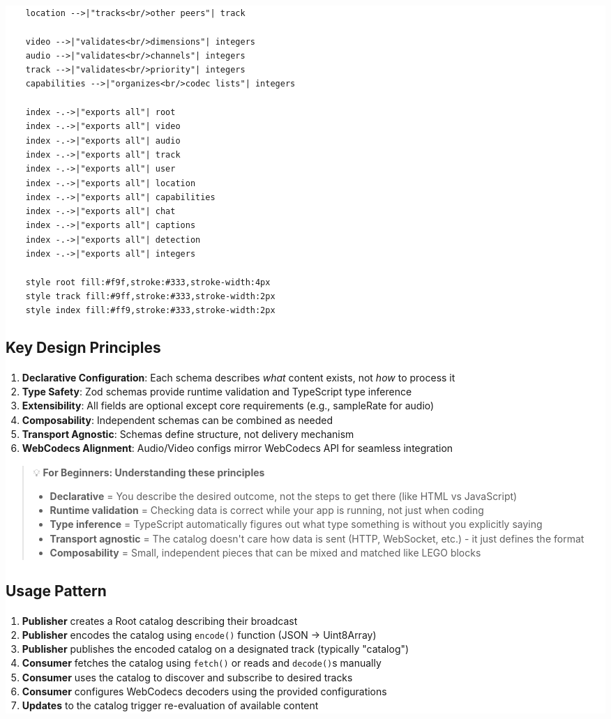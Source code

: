 ```mermaid
    location -->|"tracks<br/>other peers"| track
    
    video -->|"validates<br/>dimensions"| integers
    audio -->|"validates<br/>channels"| integers
    track -->|"validates<br/>priority"| integers
    capabilities -->|"organizes<br/>codec lists"| integers
    
    index -.->|"exports all"| root
    index -.->|"exports all"| video
    index -.->|"exports all"| audio
    index -.->|"exports all"| track
    index -.->|"exports all"| user
    index -.->|"exports all"| location
    index -.->|"exports all"| capabilities
    index -.->|"exports all"| chat
    index -.->|"exports all"| captions
    index -.->|"exports all"| detection
    index -.->|"exports all"| integers
    
    style root fill:#f9f,stroke:#333,stroke-width:4px
    style track fill:#9ff,stroke:#333,stroke-width:2px
    style index fill:#ff9,stroke:#333,stroke-width:2px
```

## Key Design Principles

1. **Declarative Configuration**: Each schema describes *what* content exists, not *how* to process it
2. **Type Safety**: Zod schemas provide runtime validation and TypeScript type inference
3. **Extensibility**: All fields are optional except core requirements (e.g., sampleRate for audio)
4. **Composability**: Independent schemas can be combined as needed
5. **Transport Agnostic**: Schemas define structure, not delivery mechanism
6. **WebCodecs Alignment**: Audio/Video configs mirror WebCodecs API for seamless integration

> 💡 **For Beginners: Understanding these principles**
> 
> - **Declarative** = You describe the desired outcome, not the steps to get there (like HTML vs JavaScript)
> - **Runtime validation** = Checking data is correct while your app is running, not just when coding
> - **Type inference** = TypeScript automatically figures out what type something is without you explicitly saying
> - **Transport agnostic** = The catalog doesn't care how data is sent (HTTP, WebSocket, etc.) - it just defines the format
> - **Composability** = Small, independent pieces that can be mixed and matched like LEGO blocks

## Usage Pattern

1. **Publisher** creates a Root catalog describing their broadcast
2. **Publisher** encodes the catalog using `encode()` function (JSON → Uint8Array)
3. **Publisher** publishes the encoded catalog on a designated track (typically "catalog")
4. **Consumer** fetches the catalog using `fetch()` or reads and `decode()`s manually
5. **Consumer** uses the catalog to discover and subscribe to desired tracks
6. **Consumer** configures WebCodecs decoders using the provided configurations
7. **Updates** to the catalog trigger re-evaluation of available content
